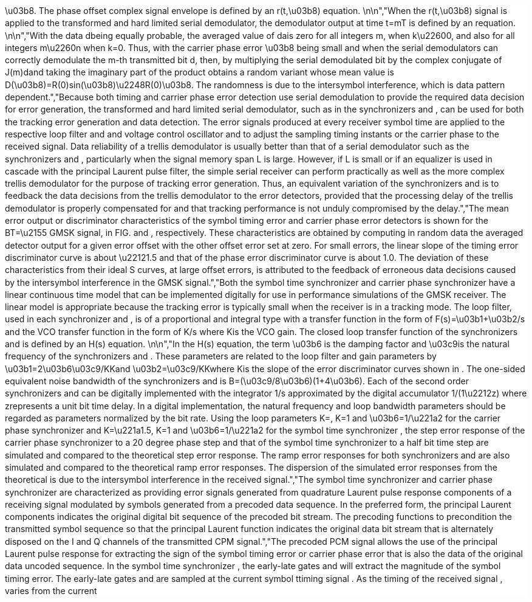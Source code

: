\u03b8. The phase offset complex signal envelope is defined by an r(t,\u03b8) equation. \n\n","When the r(t,\u03b8) signal is applied to the transformed and hard limited serial demodulator, the demodulator output at time t=mT is defined by an requation. \n\n","With the data dbeing equally probable, the averaged value of dais zero for all integers m, when k\u22600, and also for all integers m\u2260n when k=0. Thus, with the carrier phase error \u03b8 being small and when the serial demodulators can correctly demodulate the m-th transmitted bit d, then, by multiplying the serial demodulated bit by the complex conjugate of J(m)dand taking the imaginary part of the product obtains a random variant whose mean value is D(\u03b8)=R(0)sin(\u03b8)\u2248R(0)\u03b8. The randomness is due to the intersymbol interference, which is data pattern dependent.","Because both timing and carrier phase error detection use serial demodulation to provide the required data decision for error generation, the transformed and hard limited serial demodulator, such as in the synchronizers  and , can be used for both the tracking error generation and data detection. The error signals produced at every receiver symbol time are applied to the respective loop filter  and  and voltage control oscillator  and  to adjust the sampling timing instants or the carrier phase to the received signal. Data reliability of a trellis demodulator is usually better than that of a serial demodulator such as the synchronizers  and , particularly when the signal memory span L is large. However, if L is small or if an equalizer is used in cascade with the principal Laurent pulse filter, the simple serial receiver can perform practically as well as the more complex trellis demodulator for the purpose of tracking error generation. Thus, an equivalent variation of the synchronizers  and  is to feedback the data decisions from the trellis demodulator to the error detectors, provided that the processing delay of the trellis demodulator is properly compensated for and that tracking performance is not unduly compromised by the delay.","The mean error output or discriminator characteristics of the symbol timing error and carrier phase error detectors is shown for the BT=\u2155 GMSK signal, in FIG.  and , respectively. These characteristics are obtained by computing in random data the averaged detector output for a given error offset with the other offset error set at zero. For small errors, the linear slope of the timing error discriminator curve is about \u22121.5 and that of the phase error discriminator curve is about 1.0. The deviation of these characteristics from their ideal S curves, at large offset errors, is attributed to the feedback of erroneous data decisions caused by the intersymbol interference in the GMSK signal.","Both the symbol time synchronizer  and carrier phase synchronizer  have a linear continuous time model that can be implemented digitally for use in performance simulations of the GMSK receiver. The linear model is appropriate because the tracking error is typically small when the receiver is in a tracking mode. The loop filter, used in each synchronizer  and , is of a proportional and integral type with a transfer function in the form of F(s)=\u03b1+\u03b2\/s and the VCO transfer function in the form of K\/s where Kis the VCO gain. The closed loop transfer function of the synchronizers  and  is defined by an H(s) equation. \n\n","In the H(s) equation, the term \u03b6 is the damping factor and \u03c9is the natural frequency of the synchronizers  and . These parameters are related to the loop filter and gain parameters by \u03b1=2\u03b6\u03c9\/KKand \u03b2=\u03c9\/KKwhere Kis the slope of the error discriminator curves shown in . The one-sided equivalent noise bandwidth of the synchronizers  and  is B=(\u03c9\/8\u03b6)(1+4\u03b6). Each of the second order synchronizers  and  can be digitally implemented with the integrator 1\/s approximated by the digital accumulator 1\/(1\u2212z) where zrepresents a unit bit time delay. In a digital implementation, the natural frequency and loop bandwidth parameters should be regarded as parameters normalized by the bit rate. Using the loop parameters K=, K=1 and \u03b6=1\/\u221a2 for the carrier phase synchronizer  and K=\u221a1.5, K=1 and \u03b6=1\/\u221a2 for the symbol time synchronizer , the step error response of the carrier phase synchronizer  to a 20 degree phase step and that of the symbol time synchronizer  to a half bit time step are simulated and compared to the theoretical step error response. The ramp error responses for both synchronizers  and  are also simulated and compared to the theoretical ramp error responses. The dispersion of the simulated error responses from the theoretical is due to the intersymbol interference in the received signal.","The symbol time synchronizer  and carrier phase synchronizer  are characterized as providing error signals generated from quadrature Laurent pulse response components of a receiving signal modulated by symbols generated from a precoded data sequence. In the preferred form, the principal Laurent components indicates the original digital bit sequence of the precoded bit stream. The precoding functions to precondition the transmitted symbol sequence so that the principal Laurent function indicates the original data bit stream that is alternately disposed on the I and Q channels of the transmitted CPM signal.","The precoded PCM signal allows the use of the principal Laurent pulse response for extracting the sign of the symbol timing error or carrier phase error that is also the data of the original data uncoded sequence. In the symbol time synchronizer , the early-late gates and will extract the magnitude of the symbol timing error. The early-late gates and are sampled at the current symbol ttiming signal . As the timing of the received signal , varies from the current